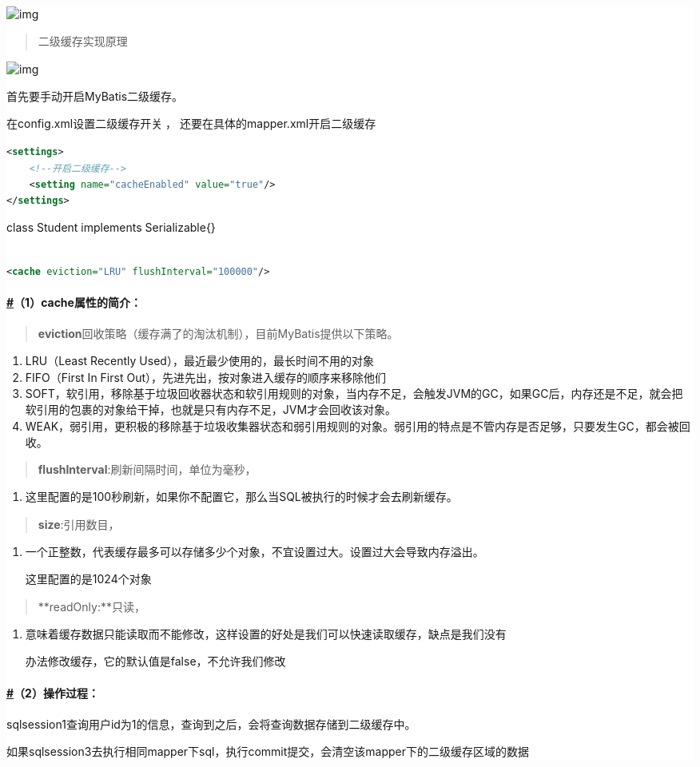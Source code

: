 ![img](https://img2018.cnblogs.com/blog/1641726/201908/1641726-20190808185443261-557437333.png)

> 二级缓存实现原理

![img](https://img2018.cnblogs.com/blog/1641726/201908/1641726-20190808191815930-38794220.png)

首先要手动开启MyBatis二级缓存。

在config.xml设置二级缓存开关 ， 还要在具体的mapper.xml开启二级缓存

```xml
<settings>
    <!--开启二级缓存-->
    <setting name="cacheEnabled" value="true"/>       
</settings>

```



 class Student implements Serializable{}

```xml

<cache eviction="LRU" flushInterval="100000"/>
```



#### [#](https://www.ydlclass.com/doc21xnv/frame/mybatis/#_1-cache属性的简介)（1）cache属性的简介：

> **eviction**回收策略（缓存满了的淘汰机制），目前MyBatis提供以下策略。

1. LRU（Least Recently Used），最近最少使用的，最长时间不用的对象
2. FIFO（First In First Out），先进先出，按对象进入缓存的顺序来移除他们
3. SOFT，软引用，移除基于垃圾回收器状态和软引用规则的对象，当内存不足，会触发JVM的GC，如果GC后，内存还是不足，就会把软引用的包裹的对象给干掉，也就是只有内存不足，JVM才会回收该对象。
4. WEAK，弱引用，更积极的移除基于垃圾收集器状态和弱引用规则的对象。弱引用的特点是不管内存是否足够，只要发生GC，都会被回收。

> **flushInterval**:刷新间隔时间，单位为毫秒，

1. 这里配置的是100秒刷新，如果你不配置它，那么当SQL被执行的时候才会去刷新缓存。

> **size**:引用数目，

1. 一个正整数，代表缓存最多可以存储多少个对象，不宜设置过大。设置过大会导致内存溢出。

   这里配置的是1024个对象

> **readOnly:**只读，

1. 意味着缓存数据只能读取而不能修改，这样设置的好处是我们可以快速读取缓存，缺点是我们没有

   办法修改缓存，它的默认值是false，不允许我们修改

#### [#](https://www.ydlclass.com/doc21xnv/frame/mybatis/#_2-操作过程)（2）操作过程：

sqlsession1查询用户id为1的信息，查询到之后，会将查询数据存储到二级缓存中。

如果sqlsession3去执行相同mapper下sql，执行commit提交，会清空该mapper下的二级缓存区域的数据
